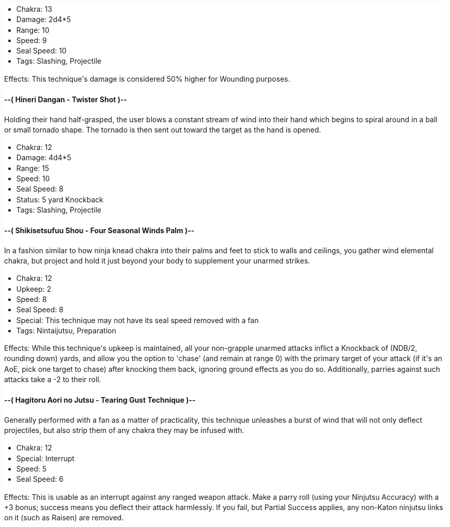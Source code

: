  - Chakra: 13
 - Damage: 2d4*5
 - Range: 10
 - Speed: 9
 - Seal Speed: 10
 - Tags: Slashing, Projectile

Effects: This technique's damage is considered 50% higher for Wounding purposes.

#### --( Hineri Dangan - Twister Shot )--
Holding their hand half-grasped, the user blows a constant stream of wind into their hand which begins to spiral around in a ball or small tornado shape. The tornado is then sent out toward the target as the hand is opened.

 - Chakra: 12
 - Damage: 4d4*5
 - Range: 15
 - Speed: 10
 - Seal Speed: 8
 - Status: 5 yard Knockback
 - Tags: Slashing, Projectile

#### --( Shikisetsufuu Shou - Four Seasonal Winds Palm )--
In a fashion similar to how ninja knead chakra into their palms and feet to stick to walls and ceilings, you gather wind elemental chakra, but project and hold it just beyond your body to supplement your unarmed strikes.

 - Chakra: 12
 - Upkeep: 2
 - Speed: 8
 - Seal Speed: 8
 - Special: This technique may not have its seal speed removed with a fan
 - Tags: Nintaijutsu, Preparation

Effects: While this technique's upkeep is maintained, all your non-grapple unarmed attacks inflict a Knockback of (NDB/2, rounding down) yards, and allow you the option to 'chase' (and remain at range 0) with the primary target of your attack (if it's an AoE, pick one target to chase) after knocking them back, ignoring ground effects as you do so.  Additionally, parries against such attacks take a -2 to their roll.

#### --( Hagitoru Aori no Jutsu - Tearing Gust Technique )--
Generally performed with a fan as a matter of practicality, this technique unleashes a burst of wind that will not only deflect projectiles, but also strip them of any chakra they may be infused with.

 - Chakra: 12
 - Special: Interrupt
 - Speed: 5
 - Seal Speed: 6

Effects: This is usable as an interrupt against any ranged weapon attack. Make a parry roll (using your Ninjutsu Accuracy) with a +3 bonus; success means you deflect their attack harmlessly. If you fail, but Partial Success applies, any non-Katon ninjutsu links on it (such as Raisen) are removed.
